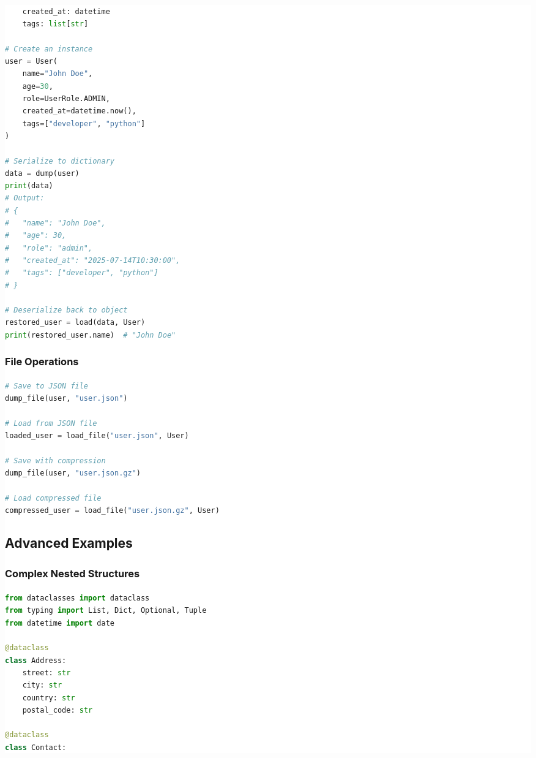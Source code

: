 ```python
    created_at: datetime
    tags: list[str]

# Create an instance
user = User(
    name="John Doe",
    age=30,
    role=UserRole.ADMIN,
    created_at=datetime.now(),
    tags=["developer", "python"]
)

# Serialize to dictionary
data = dump(user)
print(data)
# Output:
# {
#   "name": "John Doe",
#   "age": 30,
#   "role": "admin",
#   "created_at": "2025-07-14T10:30:00",
#   "tags": ["developer", "python"]
# }

# Deserialize back to object
restored_user = load(data, User)
print(restored_user.name)  # "John Doe"
```

### File Operations

```python
# Save to JSON file
dump_file(user, "user.json")

# Load from JSON file
loaded_user = load_file("user.json", User)

# Save with compression
dump_file(user, "user.json.gz")

# Load compressed file
compressed_user = load_file("user.json.gz", User)
```

## Advanced Examples

### Complex Nested Structures

```python
from dataclasses import dataclass
from typing import List, Dict, Optional, Tuple
from datetime import date

@dataclass
class Address:
    street: str
    city: str
    country: str
    postal_code: str

@dataclass
class Contact:
```